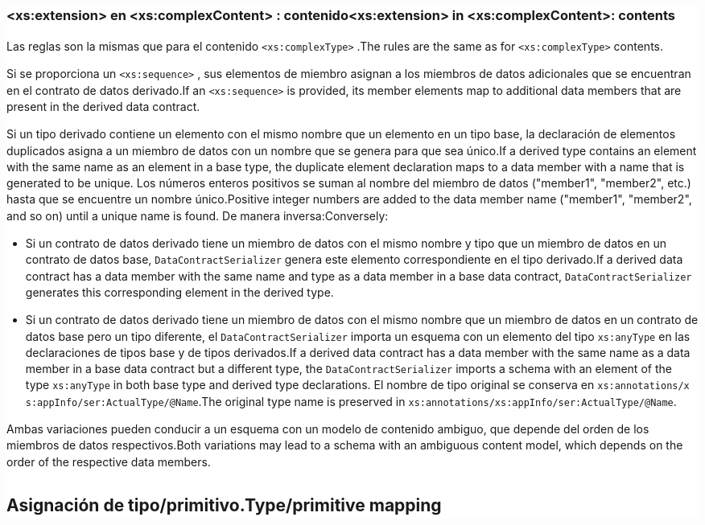 ### <a name="xsextension-in-xscomplexcontent-contents"></a><span data-ttu-id="54045-414">\<xs:extension> en \<xs:complexContent> : contenido</span><span class="sxs-lookup"><span data-stu-id="54045-414">\<xs:extension> in \<xs:complexContent>: contents</span></span>

<span data-ttu-id="54045-415">Las reglas son la mismas que para el contenido `<xs:complexType>` .</span><span class="sxs-lookup"><span data-stu-id="54045-415">The rules are the same as for `<xs:complexType>` contents.</span></span>

<span data-ttu-id="54045-416">Si se proporciona un `<xs:sequence>` , sus elementos de miembro asignan a los miembros de datos adicionales que se encuentran en el contrato de datos derivado.</span><span class="sxs-lookup"><span data-stu-id="54045-416">If an `<xs:sequence>` is provided, its member elements map to additional data members that are present in the derived data contract.</span></span>

<span data-ttu-id="54045-417">Si un tipo derivado contiene un elemento con el mismo nombre que un elemento en un tipo base, la declaración de elementos duplicados asigna a un miembro de datos con un nombre que se genera para que sea único.</span><span class="sxs-lookup"><span data-stu-id="54045-417">If a derived type contains an element with the same name as an element in a base type, the duplicate element declaration maps to a data member with a name that is generated to be unique.</span></span> <span data-ttu-id="54045-418">Los números enteros positivos se suman al nombre del miembro de datos ("member1", "member2", etc.) hasta que se encuentre un nombre único.</span><span class="sxs-lookup"><span data-stu-id="54045-418">Positive integer numbers are added to the data member name ("member1", "member2", and so on) until a unique name is found.</span></span> <span data-ttu-id="54045-419">De manera inversa:</span><span class="sxs-lookup"><span data-stu-id="54045-419">Conversely:</span></span>

- <span data-ttu-id="54045-420">Si un contrato de datos derivado tiene un miembro de datos con el mismo nombre y tipo que un miembro de datos en un contrato de datos base, `DataContractSerializer` genera este elemento correspondiente en el tipo derivado.</span><span class="sxs-lookup"><span data-stu-id="54045-420">If a derived data contract has a data member with the same name and type as a data member in a base data contract, `DataContractSerializer` generates this corresponding element in the derived type.</span></span>

- <span data-ttu-id="54045-421">Si un contrato de datos derivado tiene un miembro de datos con el mismo nombre que un miembro de datos en un contrato de datos base pero un tipo diferente, el `DataContractSerializer` importa un esquema con un elemento del tipo `xs:anyType` en las declaraciones de tipos base y de tipos derivados.</span><span class="sxs-lookup"><span data-stu-id="54045-421">If a derived data contract has a data member with the same name as a data member in a base data contract but a different type, the `DataContractSerializer` imports a schema with an element of the type `xs:anyType` in both base type and derived type declarations.</span></span> <span data-ttu-id="54045-422">El nombre de tipo original se conserva en `xs:annotations/xs:appInfo/ser:ActualType/@Name`.</span><span class="sxs-lookup"><span data-stu-id="54045-422">The original type name is preserved in `xs:annotations/xs:appInfo/ser:ActualType/@Name`.</span></span>

<span data-ttu-id="54045-423">Ambas variaciones pueden conducir a un esquema con un modelo de contenido ambiguo, que depende del orden de los miembros de datos respectivos.</span><span class="sxs-lookup"><span data-stu-id="54045-423">Both variations may lead to a schema with an ambiguous content model, which depends on the order of the respective data members.</span></span>

## <a name="typeprimitive-mapping"></a><span data-ttu-id="54045-424">Asignación de tipo/primitivo.</span><span class="sxs-lookup"><span data-stu-id="54045-424">Type/primitive mapping</span></span>
